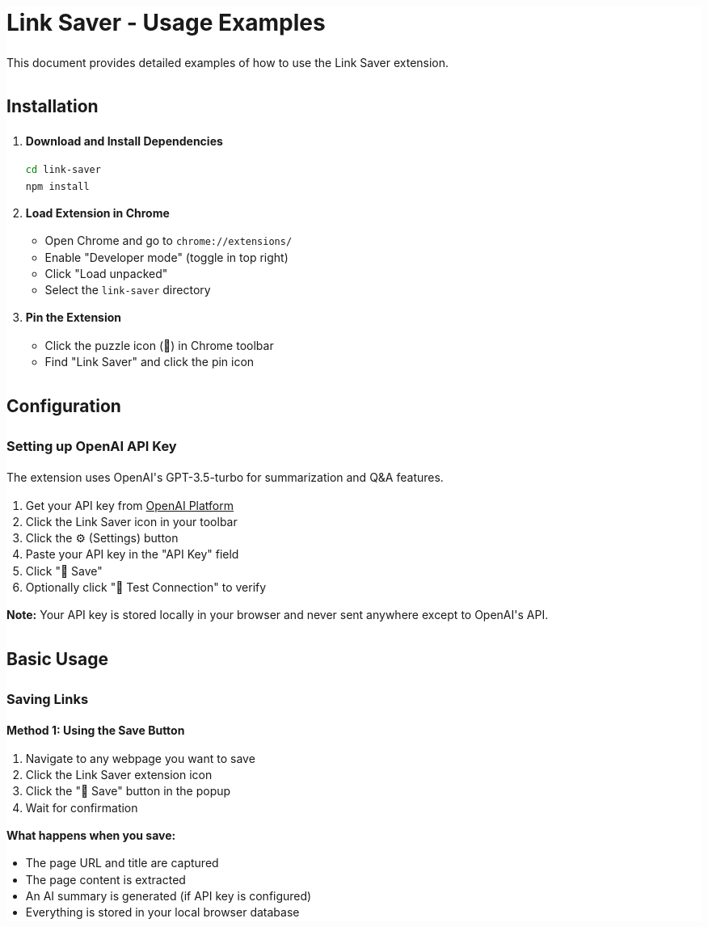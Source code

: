 # Link Saver - Usage Examples

This document provides detailed examples of how to use the Link Saver extension.

## Installation

1. **Download and Install Dependencies**
   ```bash
   cd link-saver
   npm install
   ```

2. **Load Extension in Chrome**
   - Open Chrome and go to `chrome://extensions/`
   - Enable "Developer mode" (toggle in top right)
   - Click "Load unpacked"
   - Select the `link-saver` directory

3. **Pin the Extension**
   - Click the puzzle icon (🧩) in Chrome toolbar
   - Find "Link Saver" and click the pin icon

## Configuration

### Setting up OpenAI API Key

The extension uses OpenAI's GPT-3.5-turbo for summarization and Q&A features.

1. Get your API key from [OpenAI Platform](https://platform.openai.com/api-keys)
2. Click the Link Saver icon in your toolbar
3. Click the ⚙️ (Settings) button
4. Paste your API key in the "API Key" field
5. Click "💾 Save"
6. Optionally click "🧪 Test Connection" to verify

**Note:** Your API key is stored locally in your browser and never sent anywhere except to OpenAI's API.

## Basic Usage

### Saving Links

**Method 1: Using the Save Button**
1. Navigate to any webpage you want to save
2. Click the Link Saver extension icon
3. Click the "💾 Save" button in the popup
4. Wait for confirmation

**What happens when you save:**
- The page URL and title are captured
- The page content is extracted
- An AI summary is generated (if API key is configured)
- Everything is stored in your local browser database
